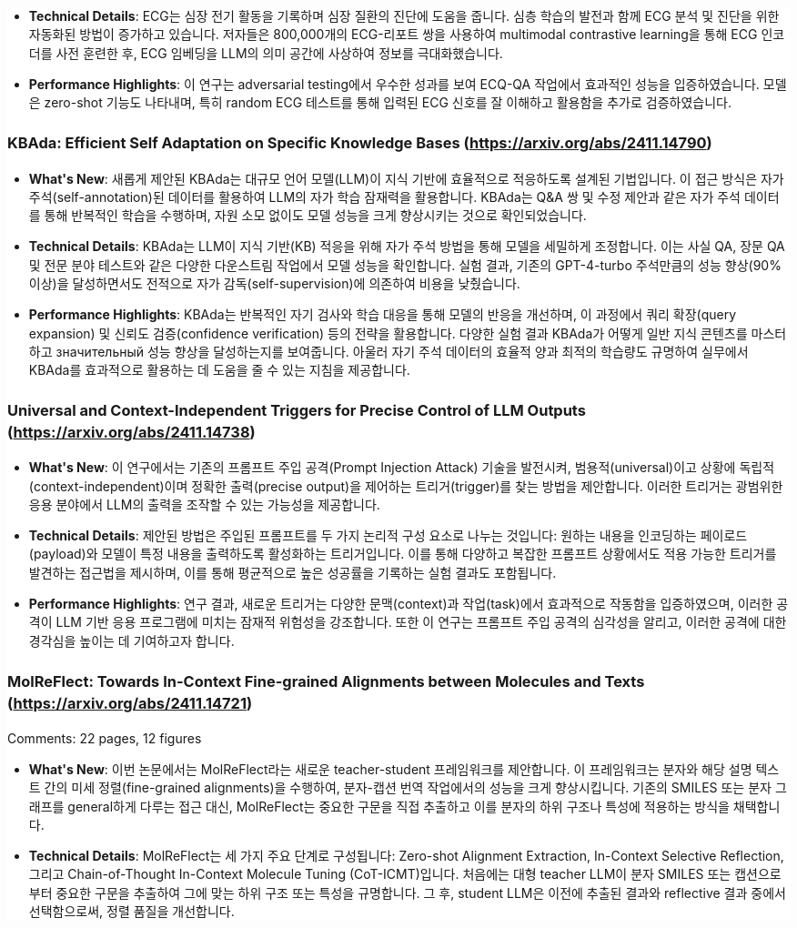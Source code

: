 - **Technical Details**: ECG는 심장 전기 활동을 기록하며 심장 질환의 진단에 도움을 줍니다. 심층 학습의 발전과 함께 ECG 분석 및 진단을 위한 자동화된 방법이 증가하고 있습니다. 저자들은 800,000개의 ECG-리포트 쌍을 사용하여 multimodal contrastive learning을 통해 ECG 인코더를 사전 훈련한 후, ECG 임베딩을 LLM의 의미 공간에 사상하여 정보를 극대화했습니다.

- **Performance Highlights**: 이 연구는 adversarial testing에서 우수한 성과를 보여 ECQ-QA 작업에서 효과적인 성능을 입증하였습니다. 모델은 zero-shot 기능도 나타내며, 특히 random ECG 테스트를 통해 입력된 ECG 신호를 잘 이해하고 활용함을 추가로 검증하였습니다.



### KBAda: Efficient Self Adaptation on Specific Knowledge Bases (https://arxiv.org/abs/2411.14790)
- **What's New**: 새롭게 제안된 KBAda는 대규모 언어 모델(LLM)이 지식 기반에 효율적으로 적응하도록 설계된 기법입니다. 이 접근 방식은 자가 주석(self-annotation)된 데이터를 활용하여 LLM의 자가 학습 잠재력을 활용합니다. KBAda는 Q&A 쌍 및 수정 제안과 같은 자가 주석 데이터를 통해 반복적인 학습을 수행하며, 자원 소모 없이도 모델 성능을 크게 향상시키는 것으로 확인되었습니다.

- **Technical Details**: KBAda는 LLM이 지식 기반(KB) 적응을 위해 자가 주석 방법을 통해 모델을 세밀하게 조정합니다. 이는 사실 QA, 장문 QA 및 전문 분야 테스트와 같은 다양한 다운스트림 작업에서 모델 성능을 확인합니다. 실험 결과, 기존의 GPT-4-turbo 주석만큼의 성능 향상(90% 이상)을 달성하면서도 전적으로 자가 감독(self-supervision)에 의존하여 비용을 낮췄습니다.

- **Performance Highlights**: KBAda는 반복적인 자기 검사와 학습 대응을 통해 모델의 반응을 개선하며, 이 과정에서 쿼리 확장(query expansion) 및 신뢰도 검증(confidence verification) 등의 전략을 활용합니다. 다양한 실험 결과 KBAda가 어떻게 일반 지식 콘텐츠를 마스터하고 значительный 성능 향상을 달성하는지를 보여줍니다. 아울러 자기 주석 데이터의 효율적 양과 최적의 학습량도 규명하여 실무에서 KBAda를 효과적으로 활용하는 데 도움을 줄 수 있는 지침을 제공합니다.



### Universal and Context-Independent Triggers for Precise Control of LLM Outputs (https://arxiv.org/abs/2411.14738)
- **What's New**: 이 연구에서는 기존의 프롬프트 주입 공격(Prompt Injection Attack) 기술을 발전시켜, 범용적(universal)이고 상황에 독립적(context-independent)이며 정확한 출력(precise output)을 제어하는 트리거(trigger)를 찾는 방법을 제안합니다. 이러한 트리거는 광범위한 응용 분야에서 LLM의 출력을 조작할 수 있는 가능성을 제공합니다.

- **Technical Details**: 제안된 방법은 주입된 프롬프트를 두 가지 논리적 구성 요소로 나누는 것입니다: 원하는 내용을 인코딩하는 페이로드(payload)와 모델이 특정 내용을 출력하도록 활성화하는 트리거입니다. 이를 통해 다양하고 복잡한 프롬프트 상황에서도 적용 가능한 트리거를 발견하는 접근법을 제시하며, 이를 통해 평균적으로 높은 성공률을 기록하는 실험 결과도 포함됩니다.

- **Performance Highlights**: 연구 결과, 새로운 트리거는 다양한 문맥(context)과 작업(task)에서 효과적으로 작동함을 입증하였으며, 이러한 공격이 LLM 기반 응용 프로그램에 미치는 잠재적 위험성을 강조합니다. 또한 이 연구는 프롬프트 주입 공격의 심각성을 알리고, 이러한 공격에 대한 경각심을 높이는 데 기여하고자 합니다.



### MolReFlect: Towards In-Context Fine-grained Alignments between Molecules and Texts (https://arxiv.org/abs/2411.14721)
Comments:
          22 pages, 12 figures

- **What's New**: 이번 논문에서는 MolReFlect라는 새로운 teacher-student 프레임워크를 제안합니다. 이 프레임워크는 분자와 해당 설명 텍스트 간의 미세 정렬(fine-grained alignments)을 수행하여, 분자-캡션 번역 작업에서의 성능을 크게 향상시킵니다. 기존의 SMILES 또는 분자 그래프를 general하게 다루는 접근 대신, MolReFlect는 중요한 구문을 직접 추출하고 이를 분자의 하위 구조나 특성에 적용하는 방식을 채택합니다.

- **Technical Details**: MolReFlect는 세 가지 주요 단계로 구성됩니다: Zero-shot Alignment Extraction, In-Context Selective Reflection, 그리고 Chain-of-Thought In-Context Molecule Tuning (CoT-ICMT)입니다. 처음에는 대형 teacher LLM이 분자 SMILES 또는 캡션으로부터 중요한 구문을 추출하여 그에 맞는 하위 구조 또는 특성을 규명합니다. 그 후, student LLM은 이전에 추출된 결과와 reflective 결과 중에서 선택함으로써, 정렬 품질을 개선합니다.
